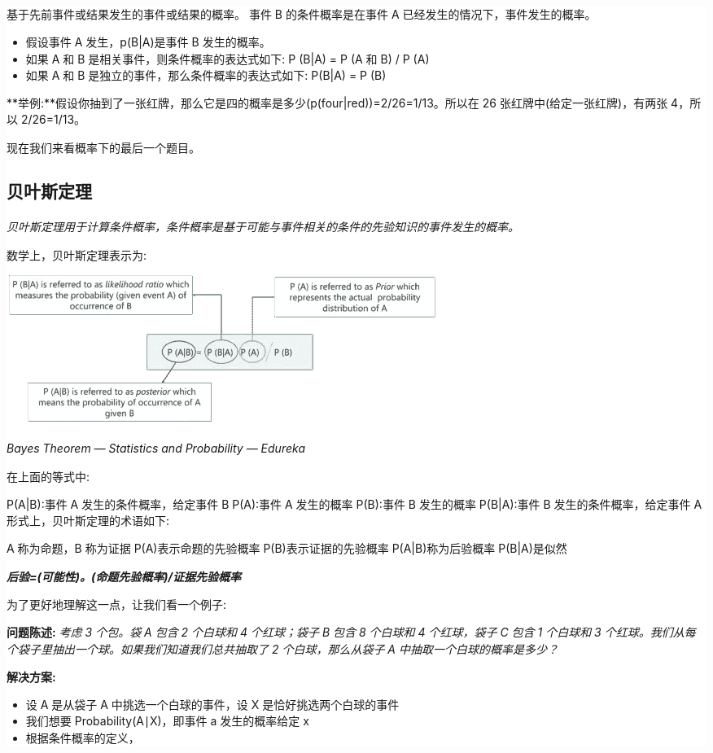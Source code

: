 基于先前事件或结果发生的事件或结果的概率。
事件 B 的条件概率是在事件 A 已经发生的情况下，事件发生的概率。

*   假设事件 A 发生，p(B|A)是事件 B 发生的概率。
*   如果 A 和 B 是相关事件，则条件概率的表达式如下:
    P (B|A) = P (A 和 B) / P (A)
*   如果 A 和 B 是独立的事件，那么条件概率的表达式如下:
    P(B|A) = P (B)

**举例:**假设你抽到了一张红牌，那么它是四的概率是多少(p(four|red))=2/26=1/13。所以在 26 张红牌中(给定一张红牌)，有两张 4，所以 2/26=1/13。

现在我们来看概率下的最后一个题目。

## 贝叶斯定理

*贝叶斯定理用于计算条件概率，条件概率是基于可能与事件相关的条件的先验知识的事件发生的概率。*

数学上，贝叶斯定理表示为:

![](img/a8edde353e7dabb98735f264d89eaf6c.png)

*Bayes Theorem — Statistics and Probability — Edureka*

在上面的等式中:

P(A|B):事件 A 发生的条件概率，给定事件 B
P(A):事件 A 发生的概率
P(B):事件 B 发生的概率
P(B|A):事件 B 发生的条件概率，给定事件 A
形式上，贝叶斯定理的术语如下:

A 称为命题，B 称为证据
P(A)表示命题的先验概率
P(B)表示证据的先验概率
P(A|B)称为后验概率
P(B|A)是似然

***后验=(可能性)。(命题先验概率)/证据先验概率***

为了更好地理解这一点，让我们看一个例子:

**问题陈述:** *考虑 3 个包。袋 A 包含 2 个白球和 4 个红球；袋子 B 包含 8 个白球和 4 个红球，袋子 C 包含 1 个白球和 3 个红球。我们从每个袋子里抽出一个球。如果我们知道我们总共抽取了 2 个白球，那么从袋子 A 中抽取一个白球的概率是多少？*

**解决方案:**

*   设 A 是从袋子 A 中挑选一个白球的事件，设 X 是恰好挑选两个白球的事件
*   我们想要 Probability(A∣X)，即事件 a 发生的概率给定 x
*   根据条件概率的定义，
